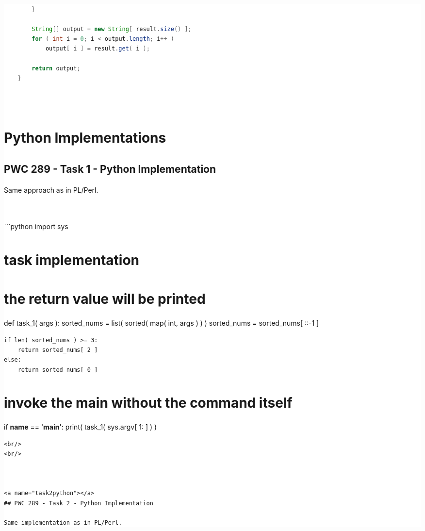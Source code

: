 ```java
		}

		String[] output = new String[ result.size() ];
		for ( int i = 0; i < output.length; i++ )
		    output[ i ] = result.get( i );

		return output;
    }
```
<br/>
<br/>


# Python Implementations

<a name="task1python"></a>
## PWC 289 - Task 1 - Python Implementation

Same approach as in PL/Perl.

<br/>
<br/>
```python
import sys

# task implementation
# the return value will be printed
def task_1( args ):
    sorted_nums = list( sorted( map( int, args ) ) )
    sorted_nums = sorted_nums[ ::-1 ]

    if len( sorted_nums ) >= 3:
        return sorted_nums[ 2 ]
    else:
        return sorted_nums[ 0 ]


# invoke the main without the command itself
if __name__ == '__main__':
    print( task_1( sys.argv[ 1: ] ) )

```
<br/>
<br/>



<a name="task2python"></a>
## PWC 289 - Task 2 - Python Implementation

Same implementation as in PL/Perl.
